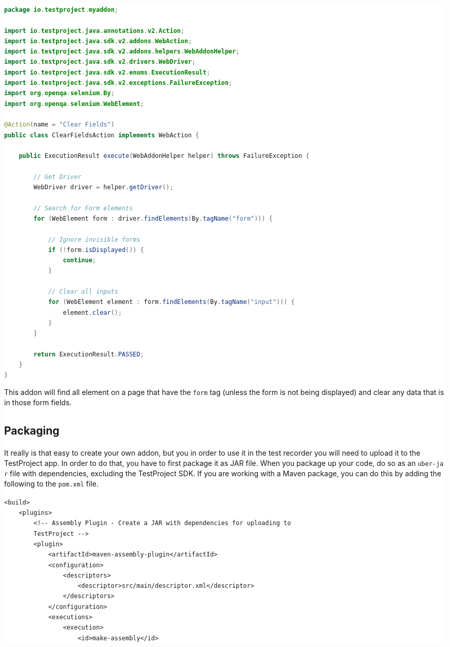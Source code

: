 ```java
package io.testproject.myaddon;

import io.testproject.java.annotations.v2.Action;
import io.testproject.java.sdk.v2.addons.WebAction;
import io.testproject.java.sdk.v2.addons.helpers.WebAddonHelper;
import io.testproject.java.sdk.v2.drivers.WebDriver;
import io.testproject.java.sdk.v2.enums.ExecutionResult;
import io.testproject.java.sdk.v2.exceptions.FailureException;
import org.openqa.selenium.By;
import org.openqa.selenium.WebElement;

@Action(name = "Clear Fields")
public class ClearFieldsAction implements WebAction {

    public ExecutionResult execute(WebAddonHelper helper) throws FailureException {

        // Get Driver
        WebDriver driver = helper.getDriver();

        // Search for Form elements
        for (WebElement form : driver.findElements(By.tagName("form"))) {

            // Ignore invisible forms
            if (!form.isDisplayed()) {
                continue;
            }

            // Clear all inputs
            for (WebElement element : form.findElements(By.tagName("input"))) {
                element.clear();
            }
        }

        return ExecutionResult.PASSED;
    }
}
```

This addon will find all element on a page that have the `form` tag \(unless the form is not being displayed\) and clear any data that is in those form fields.

## Packaging

It really is that easy to create your own addon, but you in order to use it in the test recorder you will need to upload it to the TestProject app. In order to do that, you have to first package it as JAR file. When you package up your code, do so as an `uber-jar` file with dependencies, excluding the TestProject SDK. If you are working with a Maven package, you can do this by adding the following to the `pom.xml` file.

```markup
<build>
    <plugins>
        <!-- Assembly Plugin - Create a JAR with dependencies for uploading to 
        TestProject -->
        <plugin>
            <artifactId>maven-assembly-plugin</artifactId>
            <configuration>
                <descriptors>
                    <descriptor>src/main/descriptor.xml</descriptor>
                </descriptors>
            </configuration>
            <executions>
                <execution>
                    <id>make-assembly</id>
```
